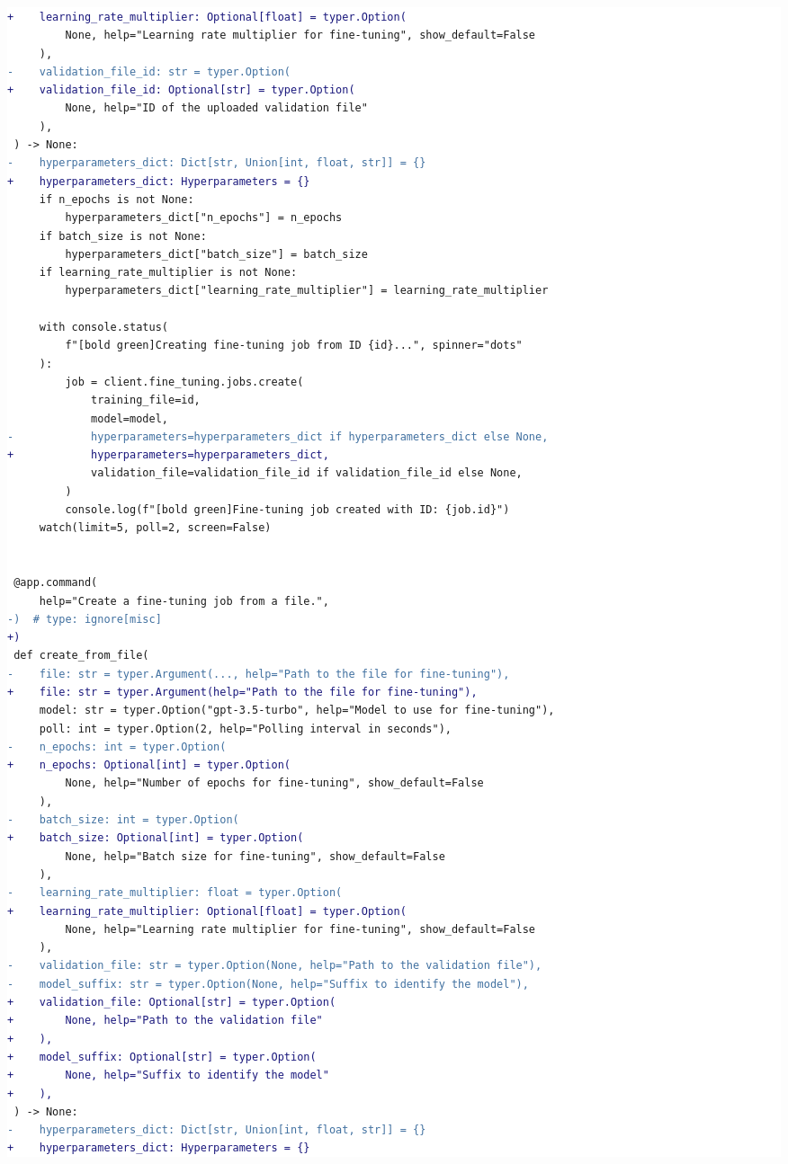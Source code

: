 ```diff
+    learning_rate_multiplier: Optional[float] = typer.Option(
         None, help="Learning rate multiplier for fine-tuning", show_default=False
     ),
-    validation_file_id: str = typer.Option(
+    validation_file_id: Optional[str] = typer.Option(
         None, help="ID of the uploaded validation file"
     ),
 ) -> None:
-    hyperparameters_dict: Dict[str, Union[int, float, str]] = {}
+    hyperparameters_dict: Hyperparameters = {}
     if n_epochs is not None:
         hyperparameters_dict["n_epochs"] = n_epochs
     if batch_size is not None:
         hyperparameters_dict["batch_size"] = batch_size
     if learning_rate_multiplier is not None:
         hyperparameters_dict["learning_rate_multiplier"] = learning_rate_multiplier
 
     with console.status(
         f"[bold green]Creating fine-tuning job from ID {id}...", spinner="dots"
     ):
         job = client.fine_tuning.jobs.create(
             training_file=id,
             model=model,
-            hyperparameters=hyperparameters_dict if hyperparameters_dict else None,
+            hyperparameters=hyperparameters_dict,
             validation_file=validation_file_id if validation_file_id else None,
         )
         console.log(f"[bold green]Fine-tuning job created with ID: {job.id}")
     watch(limit=5, poll=2, screen=False)
 
 
 @app.command(
     help="Create a fine-tuning job from a file.",
-)  # type: ignore[misc]
+)
 def create_from_file(
-    file: str = typer.Argument(..., help="Path to the file for fine-tuning"),
+    file: str = typer.Argument(help="Path to the file for fine-tuning"),
     model: str = typer.Option("gpt-3.5-turbo", help="Model to use for fine-tuning"),
     poll: int = typer.Option(2, help="Polling interval in seconds"),
-    n_epochs: int = typer.Option(
+    n_epochs: Optional[int] = typer.Option(
         None, help="Number of epochs for fine-tuning", show_default=False
     ),
-    batch_size: int = typer.Option(
+    batch_size: Optional[int] = typer.Option(
         None, help="Batch size for fine-tuning", show_default=False
     ),
-    learning_rate_multiplier: float = typer.Option(
+    learning_rate_multiplier: Optional[float] = typer.Option(
         None, help="Learning rate multiplier for fine-tuning", show_default=False
     ),
-    validation_file: str = typer.Option(None, help="Path to the validation file"),
-    model_suffix: str = typer.Option(None, help="Suffix to identify the model"),
+    validation_file: Optional[str] = typer.Option(
+        None, help="Path to the validation file"
+    ),
+    model_suffix: Optional[str] = typer.Option(
+        None, help="Suffix to identify the model"
+    ),
 ) -> None:
-    hyperparameters_dict: Dict[str, Union[int, float, str]] = {}
+    hyperparameters_dict: Hyperparameters = {}
```